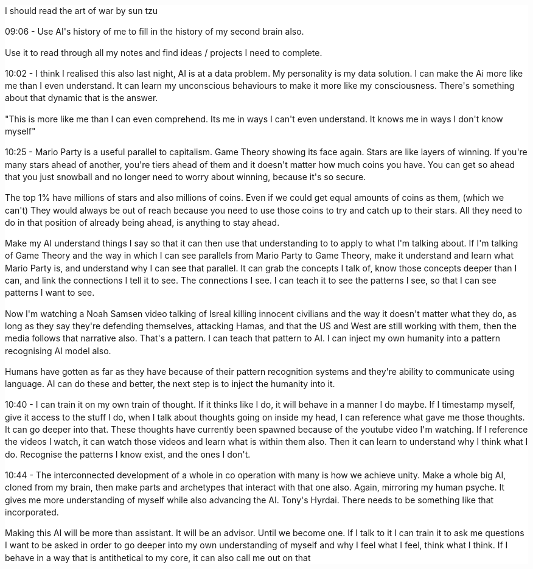 I should read the art of war by sun tzu

09:06 - Use AI's history of me to fill in the history of my second brain also.

Use it to read through all my notes and find ideas / projects I need to complete.

10:02 - I think I realised this also last night, AI is at a data problem. My personality is my data solution. I can make the Ai more like me than I even understand. It can learn my unconscious behaviours to make it more like my consciousness. There's something about that dynamic that is the answer.

"This is more like me than I can even comprehend. Its me in ways I can't even understand. It knows me in ways I don't know myself"

10:25 - Mario Party is a useful parallel to capitalism. Game Theory showing its face again. Stars are like layers of winning. If you're many stars ahead of another, you're tiers ahead of them and it doesn't matter how much coins you have. You can get so ahead that you just snowball and no longer need to worry about winning, because it's so secure.

The top 1% have millions of stars and also millions of coins. Even if we could get equal amounts of coins as them, (which we can't) They would always be out of reach because you need to use those coins to try and catch up to their stars. All they need to do in that position of already being ahead, is anything to stay ahead.

Make my AI understand things I say so that it can then use that understanding to to apply to what I'm talking about. If I'm talking of Game Theory and the way in which I can see parallels from Mario Party to Game Theory, make it understand and learn what Mario Party is, and understand why I can see that parallel. It can grab the concepts I talk of, know those concepts deeper than I can, and link the connections I tell it to see. The connections I see. I can teach it to see the patterns I see, so that I can see patterns I want to see.

Now I'm watching a Noah Samsen video talking of Isreal killing innocent civilians and the way it doesn't matter what they do, as long as they say they're defending themselves, attacking Hamas, and that the US and West are still working with them, then the media follows that narrative also. That's a pattern. I can teach that pattern to AI. I can inject my own humanity into a pattern recognising AI model also.

Humans have gotten as far as they have because of their pattern recognition systems and they're ability to communicate using language. AI can do these and better, the next step is to inject the humanity into it.

10:40 - I can train it on my own train of thought. If it thinks like I do, it will behave in a manner I do maybe. If I timestamp myself, give it access to the stuff I do, when I talk about thoughts going on inside my head, I can reference what gave me those thoughts. It can go deeper into that. These thoughts have currently been spawned because of the youtube video I'm watching. If I reference the videos I watch, it can watch those videos and learn what is within them also. Then it can learn to understand why I think what I do. Recognise the patterns I know exist, and the ones I don't.

10:44 - The interconnected development of a whole in co operation with many is how we achieve unity. Make a whole big AI, cloned from my brain, then make parts and archetypes that interact with that one also. Again, mirroring my human psyche. It gives me more understanding of myself while also advancing the AI. Tony's Hyrdai. There needs to be something like that incorporated.

Making this AI will be more than assistant. It will be an advisor. Until we become one. If I talk to it I can train it to ask me questions I want to be asked in order to go deeper into my own understanding of myself and why I feel what I feel, think what I think. If I behave in a way that is antithetical to my core, it can also call me out on that
